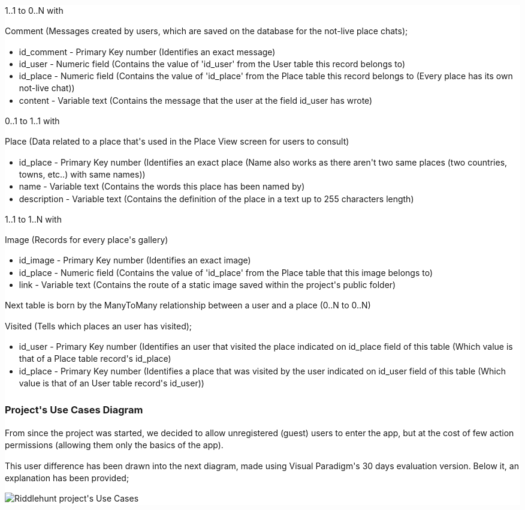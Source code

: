 1..1
 to
0..N
with

Comment (Messages created by users, which are saved on the database for the not-live place chats);
* id_comment - Primary Key number (Identifies an exact message)
* id_user    - Numeric field (Contains the value of 'id_user' from the User table this record belongs to)
* id_place   - Numeric field (Contains the value of 'id_place' from the Place table this record belongs to (Every place has its own not-live chat))
* content    - Variable text (Contains the message that the user at the field id_user has wrote)

0..1
 to
1..1
with

Place (Data related to a place that's used in the Place View screen for users to consult)
* id_place    - Primary Key number (Identifies an exact place (Name also works as there aren't two same places (two countries, towns, etc..) with same names))
* name        - Variable text (Contains the words this place has been named by)
* description - Variable text (Contains the definition of the place in a text up to 255 characters length)

1..1
 to
1..N
with

Image (Records for every place's gallery)
* id_image - Primary Key number (Identifies an exact image)
* id_place - Numeric field (Contains the value of 'id_place' from the Place table that this image belongs to)
* link     - Variable text (Contains the route of a static image saved within the project's public folder)


Next table is born by the ManyToMany relationship between a user and a place (0..N to 0..N)

Visited (Tells which places an user has visited);
* id_user  - Primary Key number (Identifies an user that visited the place indicated on id_place field of this table (Which value is that of a Place table record's id_place)
* id_place - Primary Key number (Identifies a place that was visited by the user indicated on id_user field of this table (Which value is that of an User table record's id_user))


### Project's Use Cases Diagram

From since the project was started, we decided to allow unregistered (guest) users to enter the app, but at the cost of few action permissions (allowing them only the basics of the app).

This user difference has been drawn into the next diagram, made using Visual Paradigm's 30 days evaluation version. Below it, an explanation has been provided;

![Riddlehunt project's Use Cases](https://user-images.githubusercontent.com/71889035/158565683-6f2378b0-f47d-44b7-8afa-93eb1c745d17.PNG)

